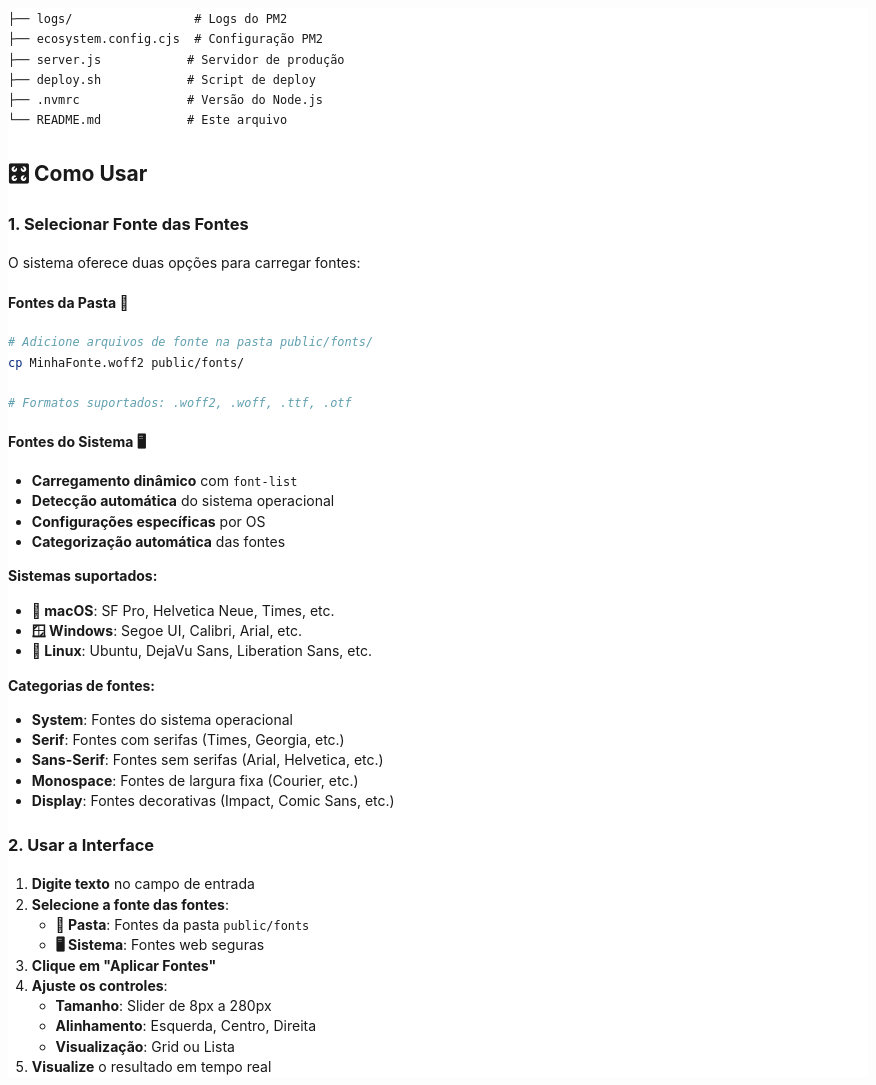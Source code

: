 ```
├── logs/                 # Logs do PM2
├── ecosystem.config.cjs  # Configuração PM2
├── server.js            # Servidor de produção
├── deploy.sh            # Script de deploy
├── .nvmrc               # Versão do Node.js
└── README.md            # Este arquivo
```

## 🎛️ Como Usar

### 1. Selecionar Fonte das Fontes

O sistema oferece duas opções para carregar fontes:

#### **Fontes da Pasta** 📁
```bash
# Adicione arquivos de fonte na pasta public/fonts/
cp MinhaFonte.woff2 public/fonts/

# Formatos suportados: .woff2, .woff, .ttf, .otf
```

#### **Fontes do Sistema** 🖥️
- **Carregamento dinâmico** com `font-list`
- **Detecção automática** do sistema operacional
- **Configurações específicas** por OS
- **Categorização automática** das fontes

**Sistemas suportados:**
- **🍎 macOS**: SF Pro, Helvetica Neue, Times, etc.
- **🪟 Windows**: Segoe UI, Calibri, Arial, etc.
- **🐧 Linux**: Ubuntu, DejaVu Sans, Liberation Sans, etc.

**Categorias de fontes:**
- **System**: Fontes do sistema operacional
- **Serif**: Fontes com serifas (Times, Georgia, etc.)
- **Sans-Serif**: Fontes sem serifas (Arial, Helvetica, etc.)
- **Monospace**: Fontes de largura fixa (Courier, etc.)
- **Display**: Fontes decorativas (Impact, Comic Sans, etc.)

### 2. Usar a Interface

1. **Digite texto** no campo de entrada
2. **Selecione a fonte das fontes**:
   - **📁 Pasta**: Fontes da pasta `public/fonts`
   - **🖥️ Sistema**: Fontes web seguras
3. **Clique em "Aplicar Fontes"**
4. **Ajuste os controles**:
   - **Tamanho**: Slider de 8px a 280px
   - **Alinhamento**: Esquerda, Centro, Direita
   - **Visualização**: Grid ou Lista
5. **Visualize** o resultado em tempo real
